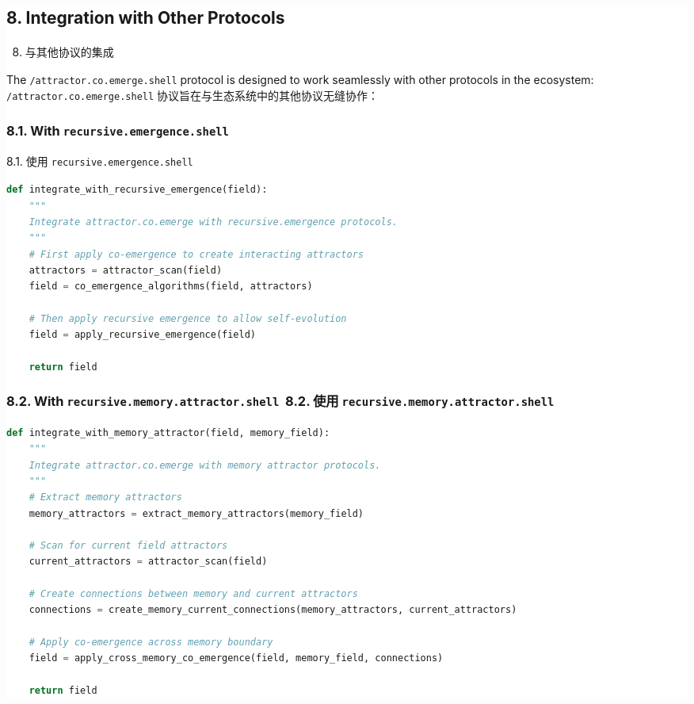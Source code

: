## 8. Integration with Other Protocols  
8. 与其他协议的集成

[](https://github.com/KashiwaByte/Context-Engineering-Chinese-Bilingual/blob/main/Chinese-Bilingual/60_protocols/shells/attractor.co.emerge.shell.md#8-integration-with-other-protocols)

The `/attractor.co.emerge.shell` protocol is designed to work seamlessly with other protocols in the ecosystem:  
`/attractor.co.emerge.shell` 协议旨在与生态系统中的其他协议无缝协作：

### 8.1. With `recursive.emergence.shell`  
8.1. 使用 `recursive.emergence.shell`

[](https://github.com/KashiwaByte/Context-Engineering-Chinese-Bilingual/blob/main/Chinese-Bilingual/60_protocols/shells/attractor.co.emerge.shell.md#81-with-recursiveemergenceshell)

```python
def integrate_with_recursive_emergence(field):
    """
    Integrate attractor.co.emerge with recursive.emergence protocols.
    """
    # First apply co-emergence to create interacting attractors
    attractors = attractor_scan(field)
    field = co_emergence_algorithms(field, attractors)
    
    # Then apply recursive emergence to allow self-evolution
    field = apply_recursive_emergence(field)
    
    return field
```

### 8.2. With `recursive.memory.attractor.shell`  8.2. 使用 `recursive.memory.attractor.shell`

[](https://github.com/KashiwaByte/Context-Engineering-Chinese-Bilingual/blob/main/Chinese-Bilingual/60_protocols/shells/attractor.co.emerge.shell.md#82-with-recursivememoryattractorshell)

```python
def integrate_with_memory_attractor(field, memory_field):
    """
    Integrate attractor.co.emerge with memory attractor protocols.
    """
    # Extract memory attractors
    memory_attractors = extract_memory_attractors(memory_field)
    
    # Scan for current field attractors
    current_attractors = attractor_scan(field)
    
    # Create connections between memory and current attractors
    connections = create_memory_current_connections(memory_attractors, current_attractors)
    
    # Apply co-emergence across memory boundary
    field = apply_cross_memory_co_emergence(field, memory_field, connections)
    
    return field
```
